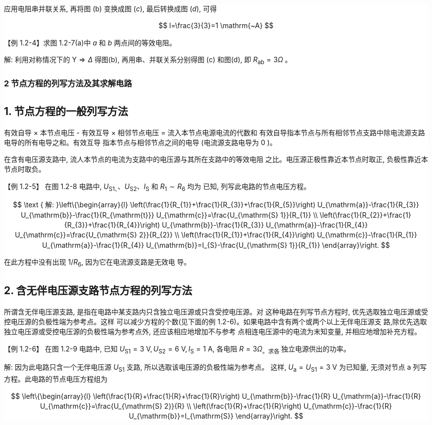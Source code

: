 应用电阻串并联关系, 再将图 (b) 变换成图 $(c)$, 最后转换成图 $(d)$, 可得

$$
l=\frac{3}{3}=1 \mathrm{~A}
$$

【例 1.2-4】求图 1.2-7(a)中 $a$ 和 $b$ 两点间的等效电阻。

解: 利用对称情况下的 $\mathrm{Y} \Rightarrow \Delta$ 得图(b), 再用串、并联关系分别得图 (c) 和图(d), 即 $R_{\mathrm{ab}}=3 \Omega$ 。

### 2 节点方程的列写方法及其求解电路

## 1. 节点方程的一般列写方法

有效自导 $\times$ 本节点电压 - 有效互导 $\times$ 相邻节点电压 $=$ 流入本节点电源电流的代数和 有效自导指本节点与所有相邻节点支路中除电流源支路电导的所有电导之和。有效互导 指本节点与相邻节点之间的电导 (电流源支路电导为 0 )。

在含有电压源支路中, 流人本节点的电流为支路中的电压源与其所在支路中的等效电阻 之比。电压源正极性靠近本节点时取正, 负极性靠近本节点时取负。

【例 1.2-5】 在图 1.2-8 电路中, $U_{\mathrm{S} 1 、} 、 U_{\mathrm{S} 2} 、 I_{\mathrm{S}}$ 和 $R_{1} \sim R_{6}$ 均为 已知, 列写此电路的节点电压方程。

$$
\text { 解: }\left\{\begin{array}{l}
\left(\frac{1}{R_{1}}+\frac{1}{R_{3}}+\frac{1}{R_{5}}\right) U_{\mathrm{a}}-\frac{1}{R_{3}} U_{\mathrm{b}}-\frac{1}{R_{\mathrm{t}}} U_{\mathrm{c}}=\frac{U_{\mathrm{S} 1}}{R_{1}} \\
\left(\frac{1}{R_{2}}+\frac{1}{R_{3}}+\frac{1}{R_{4}}\right) U_{\mathrm{b}}-\frac{1}{R_{3}} U_{\mathrm{a}}-\frac{1}{R_{4}} U_{\mathrm{c}}=\frac{U_{\mathrm{S} 2}}{R_{2}} \\
\left(\frac{1}{R_{1}}+\frac{1}{R_{4}}\right) U_{\mathrm{c}}-\frac{1}{R_{1}} U_{\mathrm{a}}-\frac{1}{R_{4}} U_{\mathrm{b}}=I_{S}-\frac{U_{\mathrm{S} 1}}{R_{1}}
\end{array}\right.
$$

在此方程中没有出现 $1 / R_{6}$, 因为它在电流源支路是无效电 导。

## 2. 含无伴电压源支路节点方程的列写方法

所谓含无伴电压源支路, 是指在电路中某支路内只含独立电压源或只含受控电压源。对 这种电路在列写节点方程时, 优先选取独立电压源或受控电压源的负极性端为参考点。这样 可以减少方程的个数(见下面的例 1.2-6)。如果电路中含有两个或两个以上无伴电压源支 路,除优先选取独立电压源或受控电压源的负极性端为参考点外, 还应该相应地增加不与参考 点相连电压源中的电流为末知变量, 并相应地增加补充方程。

【例 1.2-6】 在图 1.2-9 电路中, 已知 $U_{\mathrm{S} 1}=3 \mathrm{~V}, U_{\mathrm{S} 2}=6 \mathrm{~V}, I_{\mathrm{S}}=1 \mathrm{~A}$, 各电阻 $R=3 \Omega_{\text {。求各 }}$ 独立电源供出的功率。

解: 因为此电路只含一个无伴电压源 $U_{\mathrm{S} 1}$ 支路, 所以选取该电压源的负极性端为参考点。 这样, $U_{\mathrm{a}}=U_{\mathrm{S} 1}=3 \mathrm{~V}$ 为已知量, 无须对节点 $\mathrm{a}$ 列写方程。此电路的节点电压方程组为

$$
\left\{\begin{array}{l}
\left(\frac{1}{R}+\frac{1}{R}+\frac{1}{R}\right) U_{\mathrm{b}}-\frac{1}{R} U_{\mathrm{a}}-\frac{1}{R} U_{\mathrm{c}}=\frac{U_{\mathrm{S} 2}}{R} \\
\left(\frac{1}{R}+\frac{1}{R}\right) U_{\mathrm{c}}-\frac{1}{R} U_{\mathrm{b}}=I_{\mathrm{S}}
\end{array}\right.
$$
